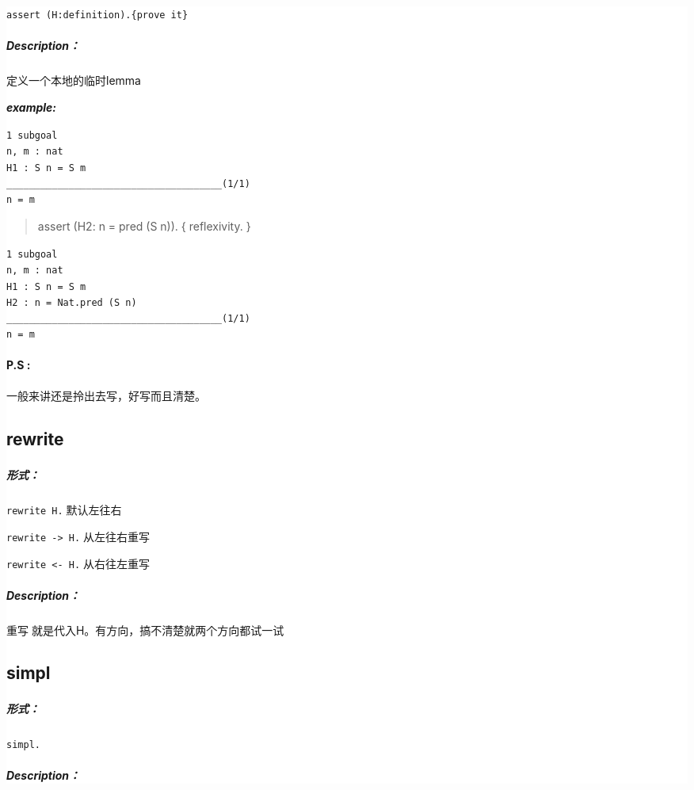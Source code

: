 ```
assert (H:definition).{prove it}
```

##### ***Description：***

定义一个本地的临时lemma

***example:***

```
1 subgoal
n, m : nat
H1 : S n = S m
______________________________________(1/1)
n = m
```

> assert (H2: n = pred (S n)). { reflexivity. }

```
1 subgoal
n, m : nat
H1 : S n = S m
H2 : n = Nat.pred (S n)
______________________________________(1/1)
n = m
```

#### P.S :

一般来讲还是拎出去写，好写而且清楚。



## rewrite

##### ***形式：***

`rewrite H.`         默认左往右

``rewrite -> H.``  从左往右重写

``rewrite <- H.``  从右往左重写

##### ***Description：***

重写 就是代入H。有方向，搞不清楚就两个方向都试一试



## simpl

##### ***形式：***

`simpl.`

##### ***Description：***
